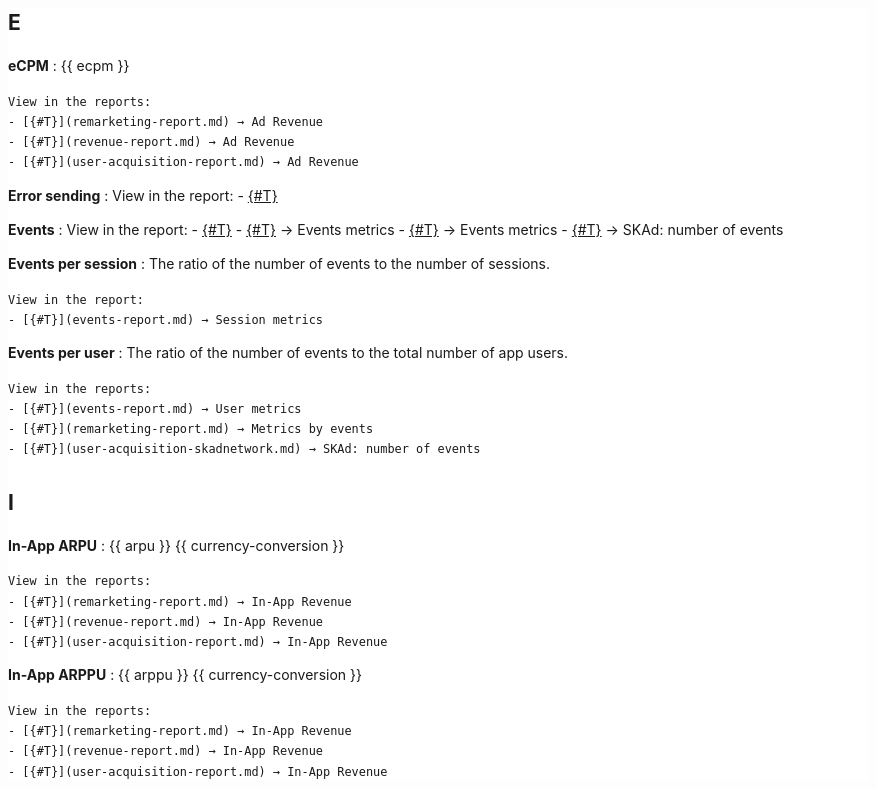 ## E

**eCPM**
:   {{ ecpm }}

    View in the reports:
    - [{#T}](remarketing-report.md) → Ad Revenue
    - [{#T}](revenue-report.md) → Ad Revenue
    - [{#T}](user-acquisition-report.md) → Ad Revenue

**Error sending**
:   View in the report:
    - [{#T}](push-campaign.md)


**Events** 
:   View in the report: 
    - [{#T}](cohort-report.md)
    - [{#T}](events-report.md) → Events metrics
    - [{#T}](remarketing-report.md) → Events metrics
    - [{#T}](user-acquisition-skadnetwork.md) → SKAd: number of events    

**Events per session**
:   The ratio of the number of events to the number of sessions.

    View in the report:
    - [{#T}](events-report.md) → Session metrics


**Events per user**
:   The ratio of the number of events to the total number of app users.

    View in the reports:
    - [{#T}](events-report.md) → User metrics
    - [{#T}](remarketing-report.md) → Metrics by events
    - [{#T}](user-acquisition-skadnetwork.md) → SKAd: number of events


## I

**In-App ARPU**
:   {{ arpu }} {{ currency-conversion }}

    View in the reports:
    - [{#T}](remarketing-report.md) → In-App Revenue
    - [{#T}](revenue-report.md) → In-App Revenue
    - [{#T}](user-acquisition-report.md) → In-App Revenue


**In-App ARPPU**
:   {{ arppu }} {{ currency-conversion }}

    View in the reports:
    - [{#T}](remarketing-report.md) → In-App Revenue
    - [{#T}](revenue-report.md) → In-App Revenue
    - [{#T}](user-acquisition-report.md) → In-App Revenue

